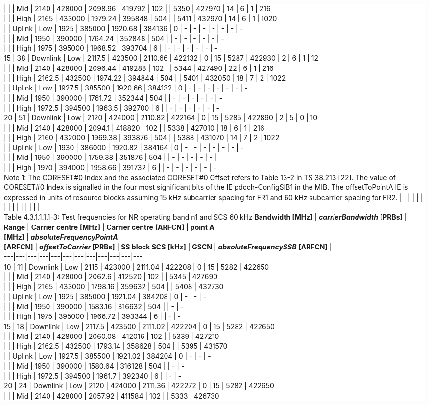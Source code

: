 |  |  | Mid | 2140 | 428000 | 2098.96 | 419792 | 102 |  | 5350 | 427970 | 14 | 6 | 1 | 216  
|  |  | High | 2165 | 433000 | 1979.24 | 395848 | 504 |  | 5411 | 432970 | 14 | 6 | 1 | 1020  
|  | Uplink | Low | 1925 | 385000 | 1920.68 | 384136 | 0 | - | - | - | - | - | - | -  
|  |  | Mid | 1950 | 390000 | 1764.24 | 352848 | 504 |  | - | - | - | - | - | -  
|  |  | High | 1975 | 395000 | 1968.52 | 393704 | 6 |  | - | - | - | - | - | -  
15 | 38 | Downlink | Low | 2117.5 | 423500 | 2110.66 | 422132 | 0 | 15 | 5287 | 422930 | 2 | 6 | 1 | 12  
|  |  | Mid | 2140 | 428000 | 2096.44 | 419288 | 102 |  | 5344 | 427490 | 22 | 6 | 1 | 216  
|  |  | High | 2162.5 | 432500 | 1974.22 | 394844 | 504 |  | 5401 | 432050 | 18 | 7 | 2 | 1022  
|  | Uplink | Low | 1927.5 | 385500 | 1920.66 | 384132 | 0 | - | - | - | - | - | - | -  
|  |  | Mid | 1950 | 390000 | 1761.72 | 352344 | 504 |  | - | - | - | - | - | -  
|  |  | High | 1972.5 | 394500 | 1963.5 | 392700 | 6 |  | - | - | - | - | - | -  
20 | 51 | Downlink | Low | 2120 | 424000 | 2110.82 | 422164 | 0 | 15 | 5285 | 422890 | 2 | 5 | 0 | 10  
|  |  | Mid | 2140 | 428000 | 2094.1 | 418820 | 102 |  | 5338 | 427010 | 18 | 6 | 1 | 216  
|  |  | High | 2160 | 432000 | 1969.38 | 393876 | 504 |  | 5388 | 431070 | 14 | 7 | 2 | 1022  
|  | Uplink | Low | 1930 | 386000 | 1920.82 | 384164 | 0 | - | - | - | - | - | - | -  
|  |  | Mid | 1950 | 390000 | 1759.38 | 351876 | 504 |  | - | - | - | - | - | -  
|  |  | High | 1970 | 394000 | 1958.66 | 391732 | 6 |  | - | - | - | - | - | -  
Note 1: The CORESET#0 Index and the associated CORESET#0 Offset refers to Table 13-2 in TS 38.213 [22]. The value of CORESET#0 Index is signalled in the four most significant bits of the IE pdcch-ConfigSIB1 in the MIB. The offsetToPointA IE is expressed in units of resource blocks assuming 15 kHz subcarrier spacing for FR1 and 60 kHz subcarrier spacing for FR2. |  |  |  |  |  |  |  |  |  |  |  |  |  |  |   
Table 4.3.1.1.1.1-3: Test frequencies for NR operating band n1 and SCS 60 kHz
**Bandwidth [MHz]** | _**carrierBandwidth**_ **[PRBs]** | **Range** | **Carrier centre** **[MHz]** | **Carrier centre** **[ARFCN]** | **point A  
[MHz]** | **_absoluteFrequencyPointA_  
[ARFCN]** | **_offsetToCarrier_ [PRBs]** | **SS block SCS** **[kHz]** | **GSCN** | _**absoluteFrequencySSB**_ **[ARFCN]** |   
---|---|---|---|---|---|---|---|---|---|---|---  
10 | 11 | Downlink | Low | 2115 | 423000 | 2111.04 | 422208 | 0 | 15 | 5282 | 422650  
|  |  | Mid | 2140 | 428000 | 2062.6 | 412520 | 102 |  | 5345 | 427690  
|  |  | High | 2165 | 433000 | 1798.16 | 359632 | 504 |  | 5408 | 432730  
|  | Uplink | Low | 1925 | 385000 | 1921.04 | 384208 | 0 | - | - | -  
|  |  | Mid | 1950 | 390000 | 1583.16 | 316632 | 504 |  | - | -  
|  |  | High | 1975 | 395000 | 1966.72 | 393344 | 6 |  | - | -  
15 | 18 | Downlink | Low | 2117.5 | 423500 | 2111.02 | 422204 | 0 | 15 | 5282 | 422650  
|  |  | Mid | 2140 | 428000 | 2060.08 | 412016 | 102 |  | 5339 | 427210  
|  |  | High | 2162.5 | 432500 | 1793.14 | 358628 | 504 |  | 5395 | 431570  
|  | Uplink | Low | 1927.5 | 385500 | 1921.02 | 384204 | 0 | - | - | -  
|  |  | Mid | 1950 | 390000 | 1580.64 | 316128 | 504 |  | - | -  
|  |  | High | 1972.5 | 394500 | 1961.7 | 392340 | 6 |  | - | -  
20 | 24 | Downlink | Low | 2120 | 424000 | 2111.36 | 422272 | 0 | 15 | 5282 | 422650  
|  |  | Mid | 2140 | 428000 | 2057.92 | 411584 | 102 |  | 5333 | 426730  